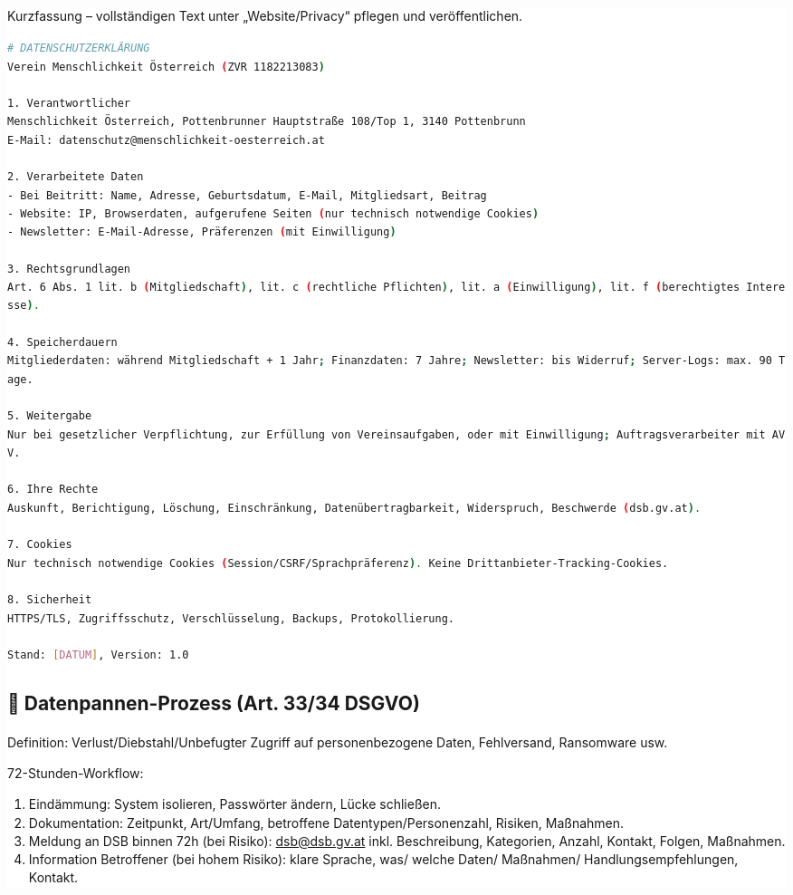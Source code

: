 Kurzfassung – vollständigen Text unter „Website/Privacy“ pflegen und veröffentlichen.

```bash
# DATENSCHUTZERKLÄRUNG
Verein Menschlichkeit Österreich (ZVR 1182213083)

1. Verantwortlicher
Menschlichkeit Österreich, Pottenbrunner Hauptstraße 108/Top 1, 3140 Pottenbrunn
E-Mail: datenschutz@menschlichkeit-oesterreich.at

2. Verarbeitete Daten
- Bei Beitritt: Name, Adresse, Geburtsdatum, E-Mail, Mitgliedsart, Beitrag
- Website: IP, Browserdaten, aufgerufene Seiten (nur technisch notwendige Cookies)
- Newsletter: E-Mail-Adresse, Präferenzen (mit Einwilligung)

3. Rechtsgrundlagen
Art. 6 Abs. 1 lit. b (Mitgliedschaft), lit. c (rechtliche Pflichten), lit. a (Einwilligung), lit. f (berechtigtes Interesse).

4. Speicherdauern
Mitgliederdaten: während Mitgliedschaft + 1 Jahr; Finanzdaten: 7 Jahre; Newsletter: bis Widerruf; Server-Logs: max. 90 Tage.

5. Weitergabe
Nur bei gesetzlicher Verpflichtung, zur Erfüllung von Vereinsaufgaben, oder mit Einwilligung; Auftragsverarbeiter mit AVV.

6. Ihre Rechte
Auskunft, Berichtigung, Löschung, Einschränkung, Datenübertragbarkeit, Widerspruch, Beschwerde (dsb.gv.at).

7. Cookies
Nur technisch notwendige Cookies (Session/CSRF/Sprachpräferenz). Keine Drittanbieter-Tracking-Cookies.

8. Sicherheit
HTTPS/TLS, Zugriffsschutz, Verschlüsselung, Backups, Protokollierung.

Stand: [DATUM], Version: 1.0
```

## 🚨 Datenpannen-Prozess (Art. 33/34 DSGVO)

Definition: Verlust/Diebstahl/Unbefugter Zugriff auf personenbezogene Daten, Fehlversand, Ransomware usw.

72-Stunden-Workflow:

1) Eindämmung: System isolieren, Passwörter ändern, Lücke schließen.
2) Dokumentation: Zeitpunkt, Art/Umfang, betroffene Datentypen/Personenzahl, Risiken, Maßnahmen.
3) Meldung an DSB binnen 72h (bei Risiko): dsb@dsb.gv.at inkl. Beschreibung, Kategorien, Anzahl, Kontakt, Folgen, Maßnahmen.
4) Information Betroffener (bei hohem Risiko): klare Sprache, was/ welche Daten/ Maßnahmen/ Handlungsempfehlungen, Kontakt.
